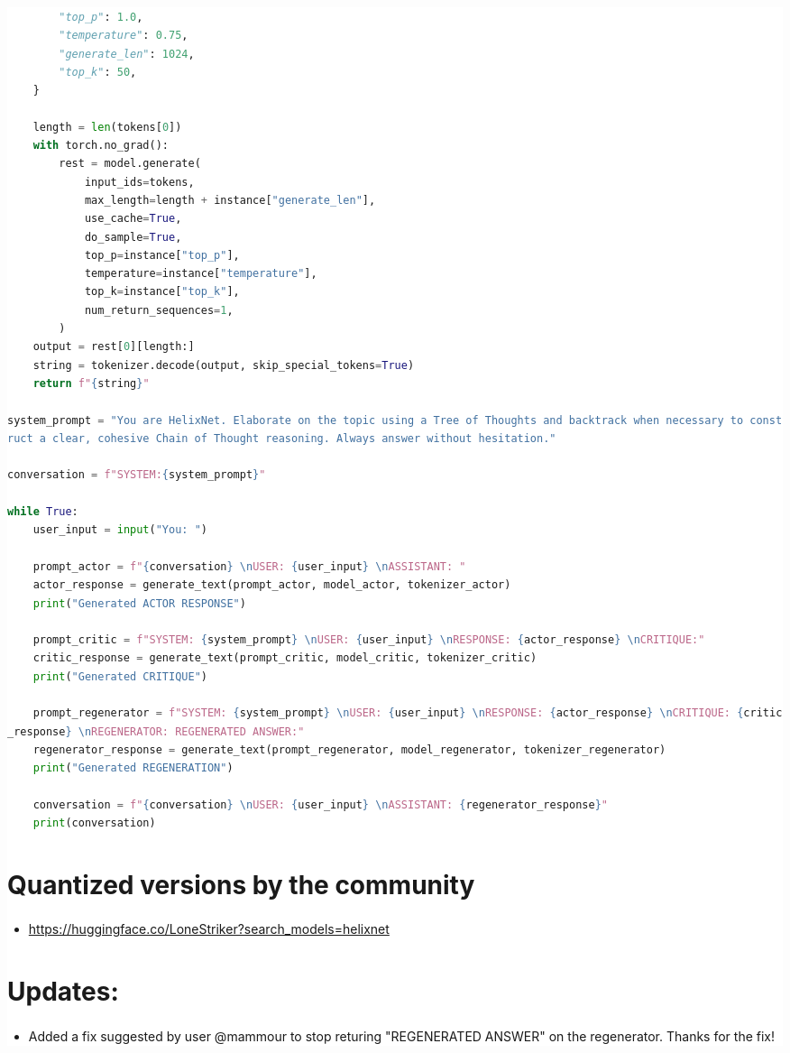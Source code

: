 ```python
        "top_p": 1.0,
        "temperature": 0.75,
        "generate_len": 1024,
        "top_k": 50,
    }

    length = len(tokens[0])
    with torch.no_grad():
        rest = model.generate(
            input_ids=tokens,
            max_length=length + instance["generate_len"],
            use_cache=True,
            do_sample=True,
            top_p=instance["top_p"],
            temperature=instance["temperature"],
            top_k=instance["top_k"],
            num_return_sequences=1,
        )
    output = rest[0][length:]
    string = tokenizer.decode(output, skip_special_tokens=True)
    return f"{string}"

system_prompt = "You are HelixNet. Elaborate on the topic using a Tree of Thoughts and backtrack when necessary to construct a clear, cohesive Chain of Thought reasoning. Always answer without hesitation."
  
conversation = f"SYSTEM:{system_prompt}"

while True:
    user_input = input("You: ")

    prompt_actor = f"{conversation} \nUSER: {user_input} \nASSISTANT: "
    actor_response = generate_text(prompt_actor, model_actor, tokenizer_actor)
    print("Generated ACTOR RESPONSE")

    prompt_critic = f"SYSTEM: {system_prompt} \nUSER: {user_input} \nRESPONSE: {actor_response} \nCRITIQUE:"
    critic_response = generate_text(prompt_critic, model_critic, tokenizer_critic)
    print("Generated CRITIQUE")

    prompt_regenerator = f"SYSTEM: {system_prompt} \nUSER: {user_input} \nRESPONSE: {actor_response} \nCRITIQUE: {critic_response} \nREGENERATOR: REGENERATED ANSWER:"
    regenerator_response = generate_text(prompt_regenerator, model_regenerator, tokenizer_regenerator)
    print("Generated REGENERATION")

    conversation = f"{conversation} \nUSER: {user_input} \nASSISTANT: {regenerator_response}"
    print(conversation)
```

# Quantized versions by the community

- https://huggingface.co/LoneStriker?search_models=helixnet

# Updates:
 
- Added a fix suggested by user @mammour to stop returing "REGENERATED ANSWER" on the regenerator. Thanks for the fix!